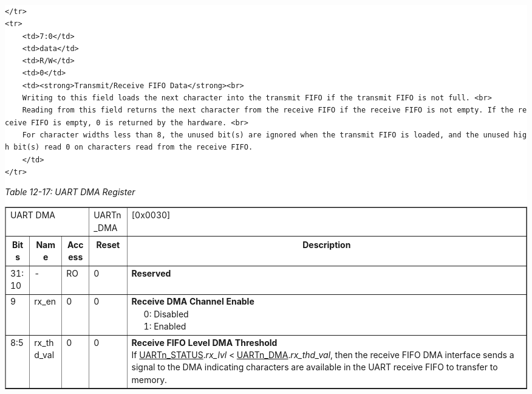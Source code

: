     </tr>
    <tr>
        <td>7:0</td>
        <td>data</td>
        <td>R/W</td>
        <td>0</td>
        <td><strong>Transmit/Receive FIFO Data</strong><br>
        Writing to this field loads the next character into the transmit FIFO if the transmit FIFO is not full. <br>
        Reading from this field returns the next character from the receive FIFO if the receive FIFO is not empty. If the receive FIFO is empty, 0 is returned by the hardware. <br>
        For character widths less than 8, the unused bit(s) are ignored when the transmit FIFO is loaded, and the unused high bit(s) read 0 on characters read from the receive FIFO.
        </td>
    </tr>
</tbody>
</table>

*Table 12-17: UART DMA Register*
<a name="uart-dma-control-register"></a>

<table border="1" cellpadding="5" cellspacing="0">
    <tr>
        <td colspan="3">UART DMA</td>
        <td colspan="1">UARTn_DMA</td>
        <td>[0x0030]</td>
    </tr>
    <tr>
        <th>Bits</th>
        <th>Name</th>
        <th>Access</th>
        <th>Reset</th>
        <th>Description</th>
    </tr>
<tbody>
    <tr>
        <td>31:10</td>
        <td>-</td>
        <td>RO</td>
        <td>0</td>
        <td><strong>Reserved</strong></td>
    </tr>
    <tr>
        <td>9</td>
        <td>rx_en</td>
        <td>0</td>
        <td>0</td>
        <td><strong>Receive DMA Channel Enable</strong>
        <div style="margin-left: 20px">
        0: Disabled<br>
        1: Enabled
        </div>
        </td>
    </tr>
    <tr>
        <td>8:5</td>
        <td>rx_thd_val</td>
        <td>0</td>
        <td>0</td>
        <td><strong>Receive FIFO Level DMA Threshold</strong> <br>
        If <a href="#uart-status-register">UARTn_STATUS</a>.<em>rx_lvl</em> &lt; <a href="#uart-dma-control-register">UARTn_DMA</a>.<em>rx_thd_val</em>, then the receive FIFO DMA interface sends a signal to the DMA indicating characters are available in the UART receive FIFO to transfer to memory.
        </td>